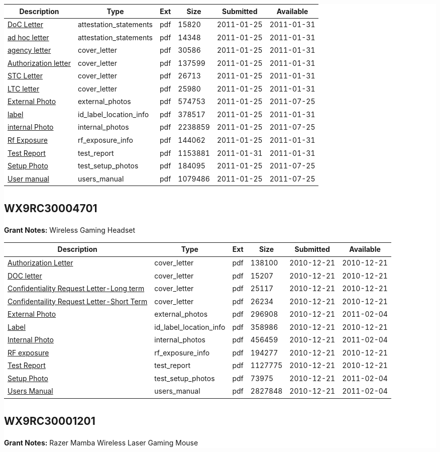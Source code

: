 | Description | Type | Ext | Size | Submitted | Available |
| ----------- | ---- | --- | ---- | --------- | --------- |
| [DoC Letter](WX9RC30004801/ee26d6d5120a7bc98cf85969f2799265/1409213.pdf) | attestation_statements | pdf | 15820 | 2011-01-25 | 2011-01-31 |
| [ad hoc letter](WX9RC30004801/ee26d6d5120a7bc98cf85969f2799265/1409214.pdf) | attestation_statements | pdf | 14348 | 2011-01-25 | 2011-01-31 |
| [agency letter](WX9RC30004801/ee26d6d5120a7bc98cf85969f2799265/1409209.pdf) | cover_letter | pdf | 30586 | 2011-01-25 | 2011-01-31 |
| [Authorization letter](WX9RC30004801/ee26d6d5120a7bc98cf85969f2799265/1409210.pdf) | cover_letter | pdf | 137599 | 2011-01-25 | 2011-01-31 |
| [STC Letter](WX9RC30004801/ee26d6d5120a7bc98cf85969f2799265/1409211.pdf) | cover_letter | pdf | 26713 | 2011-01-25 | 2011-01-31 |
| [LTC letter](WX9RC30004801/ee26d6d5120a7bc98cf85969f2799265/1409212.pdf) | cover_letter | pdf | 25980 | 2011-01-25 | 2011-01-31 |
| [External Photo](WX9RC30004801/ee26d6d5120a7bc98cf85969f2799265/1409219.pdf) | external_photos | pdf | 574753 | 2011-01-25 | 2011-07-25 |
| [label](WX9RC30004801/ee26d6d5120a7bc98cf85969f2799265/1409220.pdf) | id_label_location_info | pdf | 378517 | 2011-01-25 | 2011-01-31 |
| [internal Photo](WX9RC30004801/ee26d6d5120a7bc98cf85969f2799265/1409221.pdf) | internal_photos | pdf | 2238859 | 2011-01-25 | 2011-07-25 |
| [Rf Exposure](WX9RC30004801/ee26d6d5120a7bc98cf85969f2799265/1409222.pdf) | rf_exposure_info | pdf | 144062 | 2011-01-25 | 2011-01-31 |
| [Test Report](WX9RC30004801/ee26d6d5120a7bc98cf85969f2799265/1412089.pdf) | test_report | pdf | 1153881 | 2011-01-31 | 2011-01-31 |
| [Setup Photo](WX9RC30004801/ee26d6d5120a7bc98cf85969f2799265/1409224.pdf) | test_setup_photos | pdf | 184095 | 2011-01-25 | 2011-07-25 |
| [User manual](WX9RC30004801/ee26d6d5120a7bc98cf85969f2799265/1409225.pdf) | users_manual | pdf | 1079486 | 2011-01-25 | 2011-07-25 |
## WX9RC30004701
**Grant Notes:** Wireless Gaming Headset

| Description | Type | Ext | Size | Submitted | Available |
| ----------- | ---- | --- | ---- | --------- | --------- |
| [Authorization Letter](WX9RC30004701/9823bdb34c703b1ae8ae4adbec554ba0/1394536.pdf) | cover_letter | pdf | 138100 | 2010-12-21 | 2010-12-21 |
| [DOC letter](WX9RC30004701/9823bdb34c703b1ae8ae4adbec554ba0/1394546.pdf) | cover_letter | pdf | 15207 | 2010-12-21 | 2010-12-21 |
| [Confidentiality Request Letter-Long term](WX9RC30004701/9823bdb34c703b1ae8ae4adbec554ba0/1394547.pdf) | cover_letter | pdf | 25117 | 2010-12-21 | 2010-12-21 |
| [Confidentaility Request Letter-Short Term](WX9RC30004701/9823bdb34c703b1ae8ae4adbec554ba0/1394548.pdf) | cover_letter | pdf | 26234 | 2010-12-21 | 2010-12-21 |
| [External Photo](WX9RC30004701/9823bdb34c703b1ae8ae4adbec554ba0/1394537.pdf) | external_photos | pdf | 296908 | 2010-12-21 | 2011-02-04 |
| [Label](WX9RC30004701/9823bdb34c703b1ae8ae4adbec554ba0/1394538.pdf) | id_label_location_info | pdf | 358986 | 2010-12-21 | 2010-12-21 |
| [Internal Photo](WX9RC30004701/9823bdb34c703b1ae8ae4adbec554ba0/1394539.pdf) | internal_photos | pdf | 456459 | 2010-12-21 | 2011-02-04 |
| [RF exposure](WX9RC30004701/9823bdb34c703b1ae8ae4adbec554ba0/1394541.pdf) | rf_exposure_info | pdf | 194277 | 2010-12-21 | 2010-12-21 |
| [Test Report](WX9RC30004701/9823bdb34c703b1ae8ae4adbec554ba0/1394543.pdf) | test_report | pdf | 1127775 | 2010-12-21 | 2010-12-21 |
| [Setup Photo](WX9RC30004701/9823bdb34c703b1ae8ae4adbec554ba0/1394544.pdf) | test_setup_photos | pdf | 73975 | 2010-12-21 | 2011-02-04 |
| [Users Manual](WX9RC30004701/9823bdb34c703b1ae8ae4adbec554ba0/1394545.pdf) | users_manual | pdf | 2827848 | 2010-12-21 | 2011-02-04 |
## WX9RC30001201
**Grant Notes:** Razer Mamba Wireless Laser Gaming Mouse
